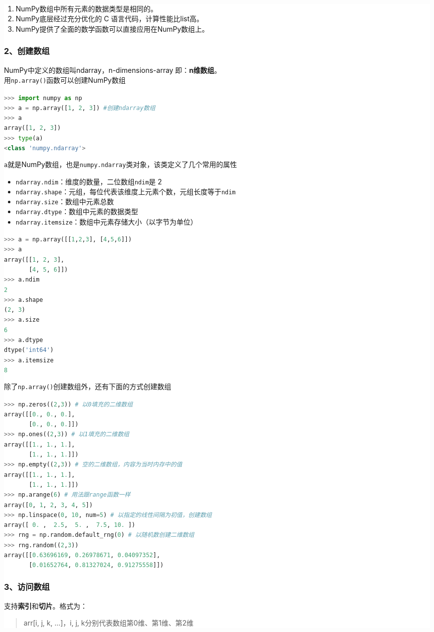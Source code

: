 1. NumPy数组中所有元素的数据类型是相同的。
2. NumPy底层经过充分优化的 C 语言代码，计算性能比list高。
3. NumPy提供了全面的数学函数可以直接应用在NumPy数组上。
<a name="sELfx"></a>
### 2、创建数组
NumPy中定义的数组叫ndarray，n-dimensions-array 即：**n维数组**。<br />用`np.array()`函数可以创建NumPy数组
```python
>>> import numpy as np
>>> a = np.array([1, 2, 3]) #创建ndarray数组
>>> a
array([1, 2, 3])
>>> type(a)
<class 'numpy.ndarray'>
```
`a`就是NumPy数组，也是`numpy.ndarray`类对象，该类定义了几个常用的属性

- `ndarray.ndim`：维度的数量，二位数组`ndim`是 2
- `ndarray.shape`：元组，每位代表该维度上元素个数，元组长度等于`ndim`
- `ndarray.size`：数组中元素总数
- `ndarray.dtype`：数组中元素的数据类型
- `ndarray.itemsize`：数组中元素存储大小（以字节为单位）
```python
>>> a = np.array([[1,2,3], [4,5,6]])
>>> a
array([[1, 2, 3],
       [4, 5, 6]])
>>> a.ndim
2
>>> a.shape
(2, 3)
>>> a.size
6
>>> a.dtype
dtype('int64')
>>> a.itemsize
8
```
除了`np.array()`创建数组外，还有下面的方式创建数组
```python
>>> np.zeros((2,3)) # 以0填充的二维数组
array([[0., 0., 0.],
       [0., 0., 0.]])
>>> np.ones((2,3)) # 以1填充的二维数组
array([[1., 1., 1.],
       [1., 1., 1.]])
>>> np.empty((2,3)) # 空的二维数组，内容为当时内存中的值
array([[1., 1., 1.],
       [1., 1., 1.]])
>>> np.arange(6) # 用法跟range函数一样
array([0, 1, 2, 3, 4, 5])
>>> np.linspace(0, 10, num=5) # 以指定的线性间隔为初值，创建数组
array([ 0. ,  2.5,  5. ,  7.5, 10. ])
>>> rng = np.random.default_rng(0) # 以随机数创建二维数组
>>> rng.random((2,3))
array([[0.63696169, 0.26978671, 0.04097352],
       [0.01652764, 0.81327024, 0.91275558]])
```
<a name="Q1Z0c"></a>
### 3、访问数组
支持**索引**和**切片**。格式为：
> arr[i, j, k, ...]，i, j, k分别代表数组第0维、第1维、第2维
